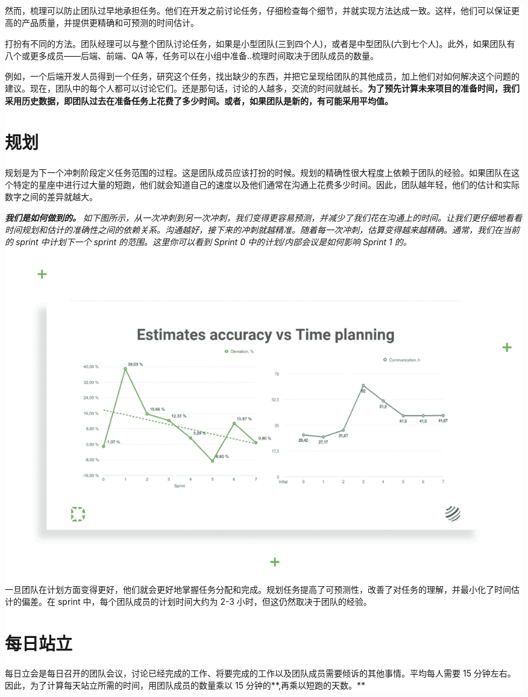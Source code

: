 然而，梳理可以防止团队过早地承担任务。他们在开发之前讨论任务，仔细检查每个细节，并就实现方法达成一致。这样，他们可以保证更高的产品质量，并提供更精确和可预测的时间估计。

打扮有不同的方法。团队经理可以与整个团队讨论任务，如果是小型团队(三到四个人)，或者是中型团队(六到七个人)。此外，如果团队有八个或更多成员——后端、前端、QA 等，任务可以在小组中准备..梳理时间取决于团队成员的数量。

例如，一个后端开发人员得到一个任务，研究这个任务，找出缺少的东西，并把它呈现给团队的其他成员，加上他们对如何解决这个问题的建议。现在，团队中的每个人都可以讨论它们。还是那句话，讨论的人越多，交流的时间就越长。**为了预先计算未来项目的准备时间，我们采用历史数据，即团队过去在准备任务上花费了多少时间。或者，如果团队是新的，有可能采用平均值。**

# 规划

规划是为下一个冲刺阶段定义任务范围的过程。这是团队成员应该打扮的时候。规划的精确性很大程度上依赖于团队的经验。如果团队在这个特定的星座中进行过大量的短跑，他们就会知道自己的速度以及他们通常在沟通上花费多少时间。因此，团队越年轻，他们的估计和实际数字之间的差异就越大。

***我们是如何做到的。*** *如下图所示，从一次冲刺到另一次冲刺，我们变得更容易预测，并减少了我们花在沟通上的时间。让我们更仔细地看看时间规划和估计的准确性之间的依赖关系。沟通越好，接下来的冲刺就越精准。随着每一次冲刺，估算变得越来越精确。通常，我们在当前的 sprint 中计划下一个 sprint 的范围。这里你可以看到 Sprint 0 中的计划/内部会议是如何影响 Sprint 1 的。*

![](img/bbcd3b832efda138553eac39f9e33737.png)

一旦团队在计划方面变得更好，他们就会更好地掌握任务分配和完成。规划任务提高了可预测性，改善了对任务的理解，并最小化了时间估计的偏差。在 sprint 中，每个团队成员的计划时间大约为 2-3 小时，但这仍然取决于团队的经验。

# 每日站立

每日立会是每日召开的团队会议，讨论已经完成的工作、将要完成的工作以及团队成员需要倾诉的其他事情。平均每人需要 15 分钟左右。因此，为了计算每天站立所需的时间，用团队成员的数量乘以 15 分钟的**,再乘以短跑的天数。**
